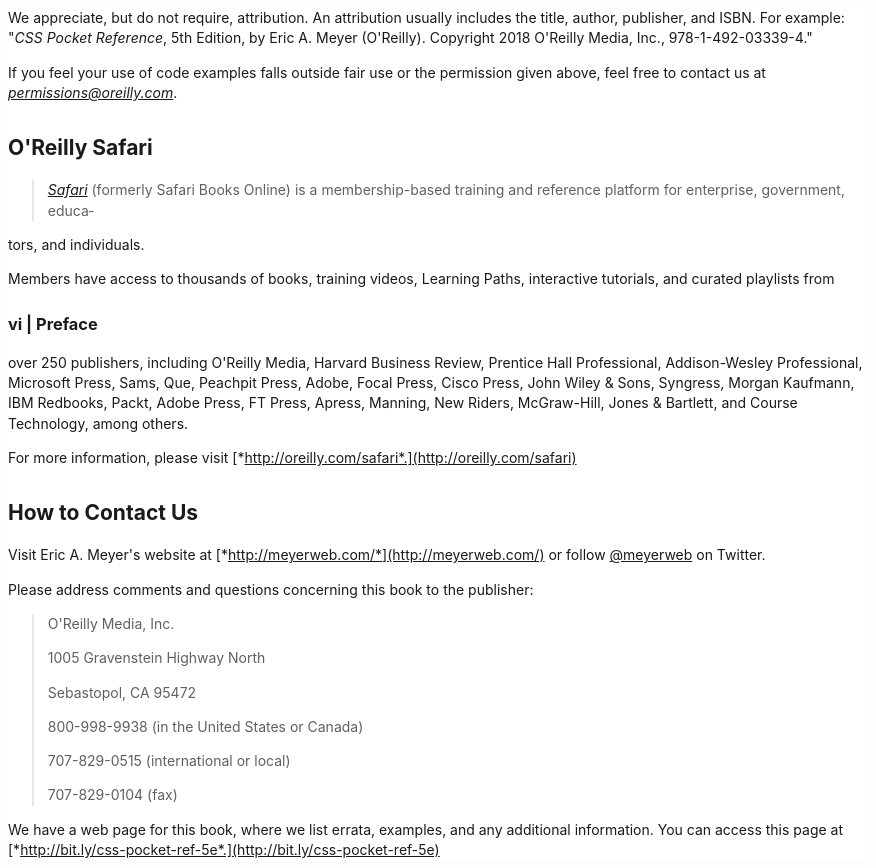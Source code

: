 We appreciate, but do not require, attribution. An attribution usually
includes the title, author, publisher, and ISBN. For example: "*CSS
Pocket Reference*, 5th Edition, by Eric A. Meyer (O'Reilly). Copyright
2018 O'Reilly Media, Inc., 978-1-492-03339-4."

If you feel your use of code examples falls outside fair use or the
permission given above, feel free to contact us at
*permissions@oreilly.com*.

## O'Reilly Safari

> [*Safari*](http://oreilly.com/safari) (formerly Safari Books Online)
> is a membership-based training and reference platform for enterprise,
> government, educa‐

tors, and individuals.

Members have access to thousands of books, training videos, Learning
Paths, interactive tutorials, and curated playlists from

### vi &vert; Preface

over 250 publishers, including O'Reilly Media, Harvard Business Review,
Prentice Hall Professional, Addison-Wesley Professional, Microsoft
Press, Sams, Que, Peachpit Press, Adobe, Focal Press, Cisco Press, John
Wiley & Sons, Syngress, Morgan Kaufmann, IBM Redbooks, Packt, Adobe
Press, FT Press, Apress, Manning, New Riders, McGraw-Hill, Jones &
Bartlett, and Course Technology, among others.

For more information, please visit
[*http://oreilly.com/safari*.](http://oreilly.com/safari)

## How to Contact Us

Visit Eric A. Meyer's website at
[*http://meyerweb.com/*](http://meyerweb.com/) or follow
[&#64;meyerweb](http://twitter.com/#!/meyerweb) on Twitter.

Please address comments and questions concerning this book to the
publisher:

> O'Reilly Media, Inc.
>
> 1005 Gravenstein Highway North
>
> Sebastopol, CA 95472
>
> 800-998-9938 (in the United States or Canada)
>
> 707-829-0515 (international or local)
>
> 707-829-0104 (fax)

We have a web page for this book, where we list errata, examples, and
any additional information. You can access this page at
[*http://bit.ly/css-pocket-ref-5e*.](http://bit.ly/css-pocket-ref-5e)
